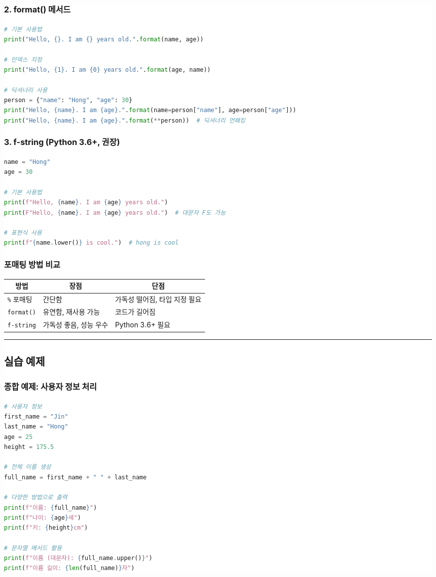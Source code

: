 ### 2. format() 메서드

```python
# 기본 사용법
print("Hello, {}. I am {} years old.".format(name, age))

# 인덱스 지정
print("Hello, {1}. I am {0} years old.".format(age, name))

# 딕셔너리 사용
person = {"name": "Hong", "age": 30}
print("Hello, {name}. I am {age}.".format(name=person["name"], age=person["age"]))
print("Hello, {name}. I am {age}.".format(**person))  # 딕셔너리 언패킹
```

### 3. f-string (Python 3.6+, 권장)

```python
name = "Hong"
age = 30

# 기본 사용법
print(f"Hello, {name}. I am {age} years old.")
print(F"Hello, {name}. I am {age} years old.")  # 대문자 F도 가능

# 표현식 사용
print(f"{name.lower()} is cool.")  # hong is cool
```

### 포매팅 방법 비교

| 방법       | 장점                   | 단점                          |
| ---------- | ---------------------- | ----------------------------- |
| `%` 포매팅 | 간단함                 | 가독성 떨어짐, 타입 지정 필요 |
| `format()` | 유연함, 재사용 가능    | 코드가 길어짐                 |
| `f-string` | 가독성 좋음, 성능 우수 | Python 3.6+ 필요              |

---

## 실습 예제

### 종합 예제: 사용자 정보 처리

```python
# 사용자 정보
first_name = "Jin"
last_name = "Hong"
age = 25
height = 175.5

# 전체 이름 생성
full_name = first_name + " " + last_name

# 다양한 방법으로 출력
print(f"이름: {full_name}")
print(f"나이: {age}세")
print(f"키: {height}cm")

# 문자열 메서드 활용
print(f"이름 (대문자): {full_name.upper()}")
print(f"이름 길이: {len(full_name)}자")

```